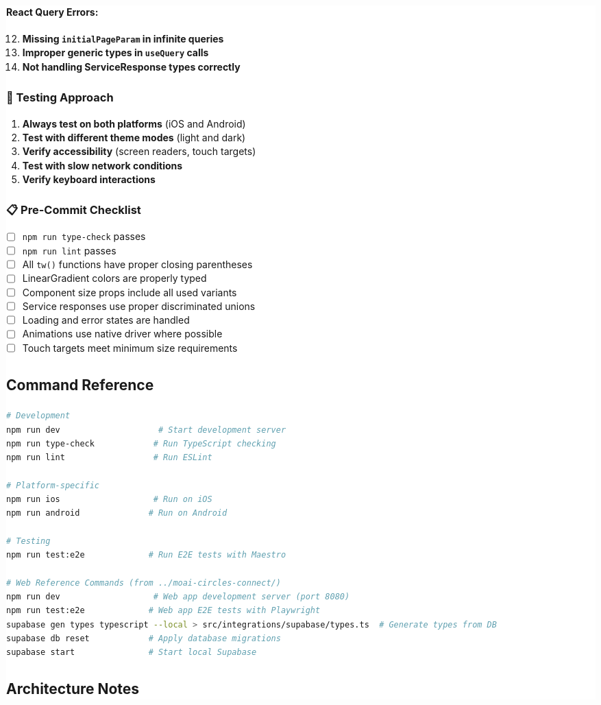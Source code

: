 #### React Query Errors:
12. **Missing `initialPageParam` in infinite queries**
13. **Improper generic types in `useQuery` calls**
14. **Not handling ServiceResponse types correctly**

### 🧪 Testing Approach

1. **Always test on both platforms** (iOS and Android)
2. **Test with different theme modes** (light and dark)
3. **Verify accessibility** (screen readers, touch targets)
4. **Test with slow network conditions**
5. **Verify keyboard interactions**

### 📋 Pre-Commit Checklist

- [ ] `npm run type-check` passes
- [ ] `npm run lint` passes
- [ ] All `tw()` functions have proper closing parentheses
- [ ] LinearGradient colors are properly typed
- [ ] Component size props include all used variants
- [ ] Service responses use proper discriminated unions
- [ ] Loading and error states are handled
- [ ] Animations use native driver where possible
- [ ] Touch targets meet minimum size requirements

## Command Reference

```bash
# Development
npm run dev                    # Start development server
npm run type-check            # Run TypeScript checking
npm run lint                  # Run ESLint

# Platform-specific
npm run ios                   # Run on iOS
npm run android              # Run on Android

# Testing
npm run test:e2e             # Run E2E tests with Maestro

# Web Reference Commands (from ../moai-circles-connect/)
npm run dev                   # Web app development server (port 8080)
npm run test:e2e             # Web app E2E tests with Playwright
supabase gen types typescript --local > src/integrations/supabase/types.ts  # Generate types from DB
supabase db reset            # Apply database migrations
supabase start               # Start local Supabase
```

## Architecture Notes
